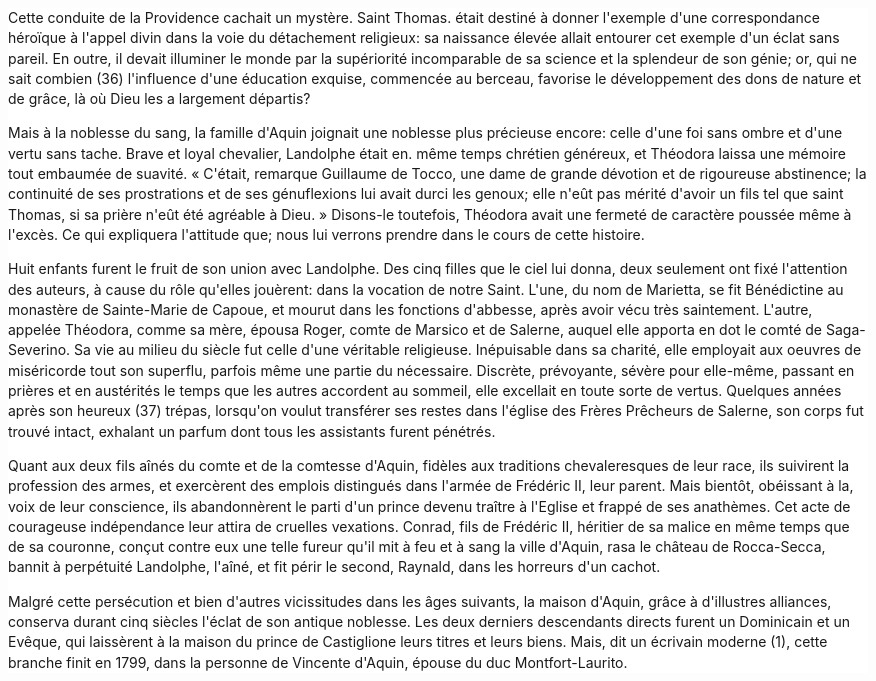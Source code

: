 Cette conduite de la Providence cachait un
mystère. Saint Thomas. était destiné à donner l'exemple d'une correspondance
héroïque à l'appel divin dans la voie du détachement religieux: sa naissance élevée
allait entourer cet exemple d'un éclat sans pareil. En outre, il devait illuminer le
monde par la supériorité incomparable de sa science et la splendeur de son génie; or,
qui ne sait combien (36) l'influence d'une éducation exquise, commencée au berceau,
favorise le développement des dons de nature et de grâce, là où Dieu les a largement
départis?

Mais à la noblesse du sang, la famille d'Aquin joignait une noblesse plus précieuse encore: celle d'une foi
sans ombre et d'une vertu sans tache. Brave et loyal chevalier, Landolphe
était en. même temps chrétien généreux, et Théodora laissa une mémoire tout
embaumée de suavité. « C'était, remarque Guillaume de Tocco,
une dame de grande dévotion et de rigoureuse abstinence; la continuité de ses
prostrations et de ses génuflexions lui avait durci les genoux; elle n'eût pas mérité
d'avoir un fils tel que saint Thomas, si sa prière n'eût été agréable à Dieu. »
Disons-le toutefois, Théodora avait une fermeté de caractère poussée même à
l'excès. Ce qui expliquera l'attitude que; nous lui verrons prendre dans le cours de
cette histoire.

Huit enfants furent le fruit de son union
avec Landolphe. Des cinq filles que le ciel lui donna, deux
seulement ont fixé l'attention des auteurs, à cause du rôle qu'elles jouèrent: dans la
vocation de notre Saint. L'une, du nom de Marietta, se fit
Bénédictine au monastère de Sainte-Marie de Capoue, et mourut dans les fonctions
d'abbesse, après avoir vécu très saintement. L'autre, appelée Théodora, comme sa
mère, épousa Roger, comte de Marsico et de Salerne, auquel
elle apporta en dot le comté de Saga-Severino. Sa vie au
milieu du siècle fut celle d'une véritable religieuse. Inépuisable dans sa charité,
elle employait aux oeuvres de miséricorde tout son superflu, parfois même une partie du
nécessaire. Discrète, prévoyante, sévère pour elle-même, passant en prières et en
austérités le temps que les autres accordent au sommeil, elle excellait en toute sorte
de vertus. Quelques années après son heureux (37) trépas, lorsqu'on voulut transférer
ses restes dans l'église des Frères Prêcheurs de Salerne, son corps fut trouvé intact,
exhalant un parfum dont tous les assistants furent pénétrés.

Quant aux deux fils aînés du comte et de
la comtesse d'Aquin, fidèles aux traditions chevaleresques de
leur race, ils suivirent la profession des armes, et exercèrent des emplois distingués
dans l'armée de Frédéric II, leur parent. Mais bientôt, obéissant à la, voix de leur
conscience, ils abandonnèrent le parti d'un prince devenu traître à l'Eglise et frappé
de ses anathèmes. Cet acte de courageuse indépendance leur attira de cruelles vexations.
Conrad, fils de Frédéric II, héritier de sa malice en même temps que de sa couronne,
conçut contre eux une telle fureur qu'il mit à feu et à sang la ville d'Aquin, rasa le château de Rocca-Secca,
bannit à perpétuité Landolphe, l'aîné, et fit périr le
second, Raynald, dans les horreurs d'un cachot.

Malgré cette persécution et bien
d'autres vicissitudes dans les âges suivants, la maison d'Aquin,
grâce à d'illustres alliances, conserva durant cinq siècles l'éclat de son antique
noblesse. Les deux derniers descendants directs furent un Dominicain et un Evêque, qui
laissèrent à la maison du prince de Castiglione leurs titres et leurs biens. Mais, dit
un écrivain moderne (1), cette branche finit en 1799, dans la personne de Vincente d'Aquin, épouse du duc Montfort-Laurito.
